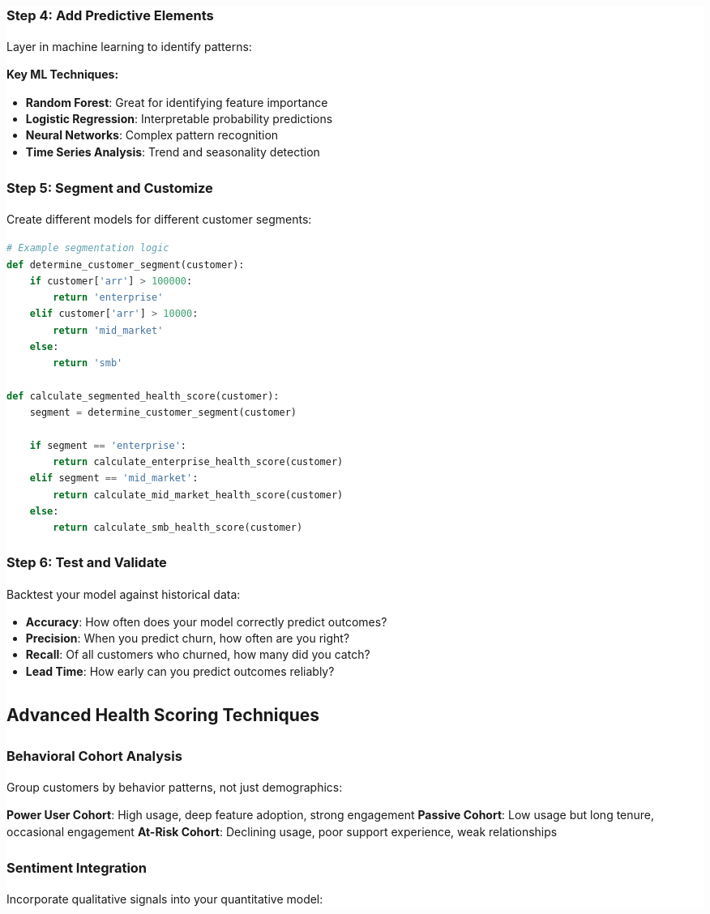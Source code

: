 ### Step 4: Add Predictive Elements
Layer in machine learning to identify patterns:

**Key ML Techniques:**
- **Random Forest**: Great for identifying feature importance
- **Logistic Regression**: Interpretable probability predictions
- **Neural Networks**: Complex pattern recognition
- **Time Series Analysis**: Trend and seasonality detection

### Step 5: Segment and Customize
Create different models for different customer segments:

```python
# Example segmentation logic
def determine_customer_segment(customer):
    if customer['arr'] > 100000:
        return 'enterprise'
    elif customer['arr'] > 10000:
        return 'mid_market'
    else:
        return 'smb'

def calculate_segmented_health_score(customer):
    segment = determine_customer_segment(customer)
    
    if segment == 'enterprise':
        return calculate_enterprise_health_score(customer)
    elif segment == 'mid_market':
        return calculate_mid_market_health_score(customer)
    else:
        return calculate_smb_health_score(customer)
```

### Step 6: Test and Validate
Backtest your model against historical data:

- **Accuracy**: How often does your model correctly predict outcomes?
- **Precision**: When you predict churn, how often are you right?
- **Recall**: Of all customers who churned, how many did you catch?
- **Lead Time**: How early can you predict outcomes reliably?

## Advanced Health Scoring Techniques

### Behavioral Cohort Analysis
Group customers by behavior patterns, not just demographics:

**Power User Cohort**: High usage, deep feature adoption, strong engagement
**Passive Cohort**: Low usage but long tenure, occasional engagement
**At-Risk Cohort**: Declining usage, poor support experience, weak relationships

### Sentiment Integration
Incorporate qualitative signals into your quantitative model:
